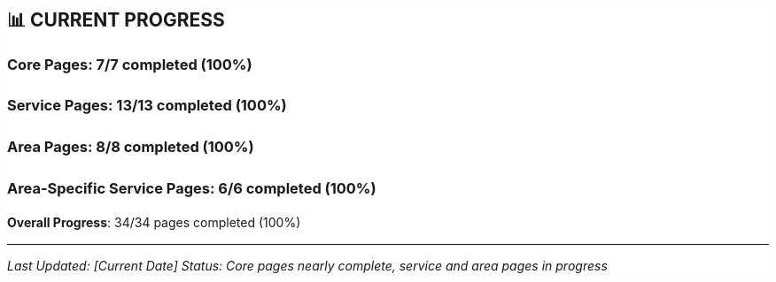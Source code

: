 
## 📊 **CURRENT PROGRESS**

### **Core Pages**: 7/7 completed (100%)
### **Service Pages**: 13/13 completed (100%)
### **Area Pages**: 8/8 completed (100%)
### **Area-Specific Service Pages**: 6/6 completed (100%)

**Overall Progress**: 34/34 pages completed (100%)

---

*Last Updated: [Current Date]*
*Status: Core pages nearly complete, service and area pages in progress*

